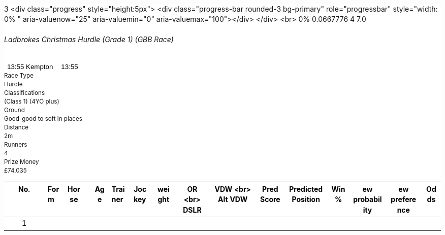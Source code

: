    <td style="text-align:center;"> 3 </td>
   <td style="text-align:center;"> &lt;div class="progress" style="height:5px"&gt;     &lt;div class="progress-bar rounded-3 bg-primary" role="progressbar" style="width: 0% " aria-valuenow="25" aria-valuemin="0" aria-valuemax="100"&gt;&lt;/div&gt; &lt;/div&gt; &lt;br&gt; 0% </td>
   <td style="text-align:center;"> 0.0667776 </td>
   <td style="text-align:center;"> 4 </td>
   <td style="text-align:center;"> 7.0 </td>
  </tr>
</tbody>
</table>
</div>
 <div class="row">    <div class="col-md-8 gx-3">      <div class="card m-3 h-lg-100">        <div class="card-header bg-light btn-reveal-trigger pt-2 pb-2">          <div class="d-flex flex-between-center row">            <div class="col-auto">              <h6 class="m-0 fw-bold fs--1">Ladbrokes Christmas Hurdle (Grade 1) (GBB Race)</h6>            </div>            <div class="col-auto d-flex">              <div class="pe-2">                <div class="mb-0">                  <span class="pe-0">                    <button class="dropdown-toggle fs-0" style="background-color: transparent;border: none;" id="courseToggleDD" type="button" data-bs-toggle="dropdown" aria-haspopup="true" aria-expanded="false"> 13:55 Kempton </button>                  </span>                  <span class="ps-0">                    <button class="fs-0" style="background-color: transparent;border: none;" type="button"> 13:55 </button>                  </span>                </div>              </div>            </div>          </div>        </div>        <div class="card-body pt-2 pb-2" id="race-information-div" style="font-size: .8333em;">          <div class="fs--1 mb-0">            <div class="row">              <div class="col ms-0">                <div class="ps-0 pt-0 pe-0 pb-1 text-center fw-bold text-nowrap">Race Type</div>                <div class="ps-0 pt-1 pe-0 pb-1 text-center">Hurdle</div>              </div>              <div class="col">                <div scope="col" class="ps-0 pt-0 pe-0 pb-1 text-center fw-bold text-nowrap">Classifications</div>                <div class="ps-0 pt-1 pe-0 pb-1 text-center">(Class 1) (4YO plus)</div>              </div>              <div class="col">                <div scope="col" class="ps-0 pt-0 pe-0 pb-1 text-center fw-bold text-nowrap">Ground</div>                <div class="ps-0 pt-1 pe-0 pb-1 text-center">Good-good to soft in places</div>              </div>              <div class="col">                <div scope="col" class="ps-0 pt-0 pe-0 pb-1 text-center fw-bold text-nowrap">Distance</div>                <div class="ps-0 pt-1 pe-0 pb-1 text-center">2m</div>              </div>              <div class="col">                <div scope="col" class="ps-0 pt-0 pe-0 pb-1 text-center fw-bold text-nowrap">Runners </div>                <div class="ps-0 pt-1 pe-0 pb-1 text-center">4 </div>              </div>              <div class="col">                <div scope="col" class="ps-0 pt-0 pe-0 pb-1 text-center fw-bold text-nowrap">Prize Money </div>                <div class="ps-0 pt-1 pe-0 pb-1 text-center">£74,035 </div>              </div>            </div>          </div>        </div>      </div>    </div>  </div>
<div class="table-responsive"> 
<table class="table table-hover" style="color: black; width: auto !important; margin-left: auto; margin-right: auto;">
 <thead>
  <tr>
   <th style="text-align:center;"> No. </th>
   <th style="text-align:left;"> Form </th>
   <th style="text-align:center;"> Horse </th>
   <th style="text-align:left;">  </th>
   <th style="text-align:center;"> Age </th>
   <th style="text-align:left;"> Trainer </th>
   <th style="text-align:left;"> Jockey </th>
   <th style="text-align:center;"> weight </th>
   <th style="text-align:center;"> OR &lt;br&gt; DSLR </th>
   <th style="text-align:center;"> VDW &lt;br&gt; Alt VDW </th>
   <th style="text-align:center;"> Pred Score </th>
   <th style="text-align:center;"> Predicted Position </th>
   <th style="text-align:center;"> Win % </th>
   <th style="text-align:center;"> ew probability </th>
   <th style="text-align:center;"> ew preference </th>
   <th style="text-align:center;"> Odds </th>
  </tr>
 </thead>
<tbody>
  <tr>
   <td style="text-align:center;width: 65px; "> 1 </td>
